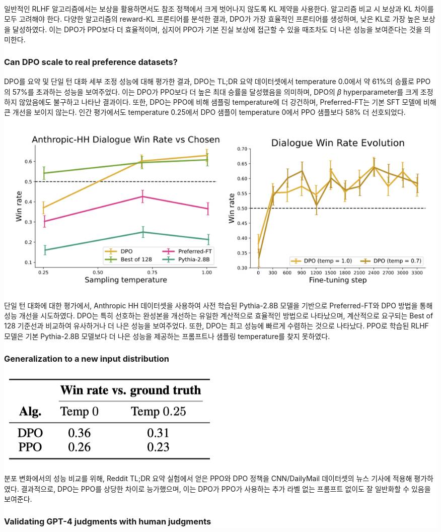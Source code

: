 일반적인 RLHF 알고리즘에서는 보상을 활용하면서도 참조 정책에서 크게 벗어나지 않도록 KL 제약을 사용한다. 알고리즘 비교 시 보상과 KL 차이를 모두 고려해야 한다. 다양한 알고리즘의 reward-KL 프론티어를 분석한 결과, DPO가 가장 효율적인 프론티어를 생성하며, 낮은 KL로 가장 높은 보상을 달성하였다. 이는 DPO가 PPO보다 더 효율적이며, 심지어 PPO가 기본 진실 보상에 접근할 수 있을 때조차도 더 나은 성능을 보여준다는 것을 의미한다.

### Can DPO scale to real preference datasets?

DPO를 요약 및 단일 턴 대화 세부 조정 성능에 대해 평가한 결과, DPO는 TL;DR 요약 데이터셋에서 temperature 0.0에서 약 61%의 승률로 PPO의 57%를 초과하는 성능을 보여주었다. 이는 DPO가 PPO보다 더 높은 최대 승률을 달성했음을 의미하며, DPO의 $\beta$ hyperparameter를 크게 조정하지 않았음에도 불구하고 나타난 결과이다. 또한, DPO는 PPO에 비해 샘플링 temperature에 더 강건하며, Preferred-FT는 기본 SFT 모델에 비해 큰 개선을 보이지 않는다. 인간 평가에서도 temperature 0.25에서 DPO 샘플이 temperature 0에서 PPO 샘플보다 58% 더 선호되었다.

![](images/figure3.png)

단일 턴 대화에 대한 평가에서, Anthropic HH 데이터셋을 사용하여 사전 학습된 Pythia-2.8B 모델을 기반으로 Preferred-FT와 DPO 방법을 통해 성능 개선을 시도하였다. DPO는 특히 선호하는 완성본을 개선하는 유일한 계산적으로 효율적인 방법으로 나타났으며, 계산적으로 요구되는 Best of 128 기준선과 비교하여 유사하거나 더 나은 성능을 보여주었다. 또한, DPO는 최고 성능에 빠르게 수렴하는 것으로 나타났다. PPO로 학습된 RLHF 모델은 기본 Pythia-2.8B 모델보다 더 나은 성능을 제공하는 프롬프트나 샘플링 temperature를 찾지 못하였다.

### Generalization to a new input distribution

![](images/table1.png)

분포 변화에서의 성능 비교를 위해, Reddit TL;DR 요약 실험에서 얻은 PPO와 DPO 정책을 CNN/DailyMail 데이터셋의 뉴스 기사에 적용해 평가하였다. 결과적으로, DPO는 PPO를 상당한 차이로 능가했으며, 이는 DPO가 PPO가 사용하는 추가 라벨 없는 프롬프트 없이도 잘 일반화할 수 있음을 보여준다.

### Validating GPT-4 judgments with human judgments

